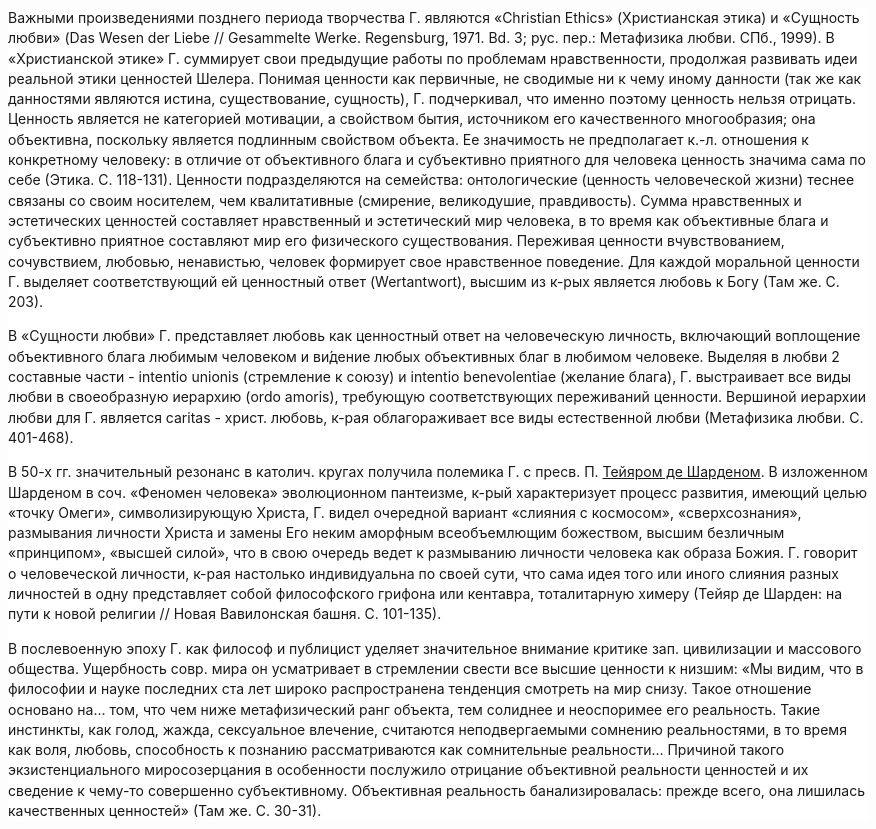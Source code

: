 Важными произведениями позднего периода творчества Г. являются «Christian Ethics» (Христианская этика) и «Сущность любви» (Das Wesen der Liebe // Gesammelte Werke. Regensburg, 1971. Bd. 3; рус. пер.: Метафизика любви. СПб., 1999). В «Христианской этике» Г. суммирует свои предыдущие работы по проблемам нравственности, продолжая развивать идеи реальной этики ценностей Шелера. Понимая ценности как первичные, не сводимые ни к чему иному данности (так же как данностями являются истина, существование, сущность), Г. подчеркивал, что именно поэтому ценность нельзя отрицать. Ценность является не категорией мотивации, а свойством бытия, источником его качественного многообразия; она объективна, поскольку является подлинным свойством объекта. Ее значимость не предполагает к.-л. отношения к конкретному человеку: в отличие от объективного блага и субъективно приятного для человека ценность значима сама по себе (Этика. С. 118-131). Ценности подразделяются на семейства: онтологические (ценность человеческой жизни) теснее связаны со своим носителем, чем квалитативные (смирение, великодушие, правдивость). Сумма нравственных и эстетических ценностей составляет нравственный и эстетический мир человека, в то время как объективные блага и субъективно приятное составляют мир его физического существования. Переживая ценности вчувствованием, сочувствием, любовью, ненавистью, человек формирует свое нравственное поведение. Для каждой моральной ценности Г. выделяет соответствующий ей ценностный ответ (Wertantwort), высшим из к-рых является любовь к Богу (Там же. С. 203).

В «Сущности любви» Г. представляет любовь как ценностный ответ на человеческую личность, включающий воплощение объективного блага любимым человеком и ви́дение любых объективных благ в любимом человеке. Выделяя в любви 2 составные части - intentio uniоnis (стремление к союзу) и intentio benevolentiae (желание блага), Г. выстраивает все виды любви в своеобразную иерархию (ordo amoris), требующую соответствующих переживаний ценности. Вершиной иерархии любви для Г. является caritas - христ. любовь, к-рая облагораживает все виды естественной любви (Метафизика любви. С. 401-468).

В 50-х гг. значительный резонанс в католич. кругах получила полемика Г. с пресв. П. [Тейяром де Шарденом](<https://pravenc.ru/text/Тейяром де Шарденом.html>). В изложенном Шарденом в соч. «Феномен человека» эволюционном пантеизме, к-рый характеризует процесс развития, имеющий целью «точку Омеги», символизирующую Христа, Г. видел очередной вариант «слияния с космосом», «сверхсознания», размывания личности Христа и замены Его неким аморфным всеобъемлющим божеством, высшим безличным «принципом», «высшей силой», что в свою очередь ведет к размыванию личности человека как образа Божия. Г. говорит о человеческой личности, к-рая настолько индивидуальна по своей сути, что сама идея того или иного слияния разных личностей в одну представляет собой философского грифона или кентавра, тоталитарную химеру (Тейяр де Шарден: на пути к новой религии // Новая Вавилонская башня. С. 101-135).

В послевоенную эпоху Г. как философ и публицист уделяет значительное внимание критике зап. цивилизации и массового общества. Ущербность совр. мира он усматривает в стремлении свести все высшие ценности к низшим: «Мы видим, что в философии и науке последних ста лет широко распространена тенденция смотреть на мир снизу. Такое отношение основано на… том, что чем ниже метафизический ранг объекта, тем солиднее и неоспоримее его реальность. Такие инстинкты, как голод, жажда, сексуальное влечение, считаются неподвергаемыми сомнению реальностями, в то время как воля, любовь, способность к познанию рассматриваются как сомнительные реальности… Причиной такого экзистенциального миросозерцания в особенности послужило отрицание объективной реальности ценностей и их сведение к чему-то совершенно субъективному. Объективная реальность банализировалась: прежде всего, она лишилась качественных ценностей» (Там же. С. 30-31).
